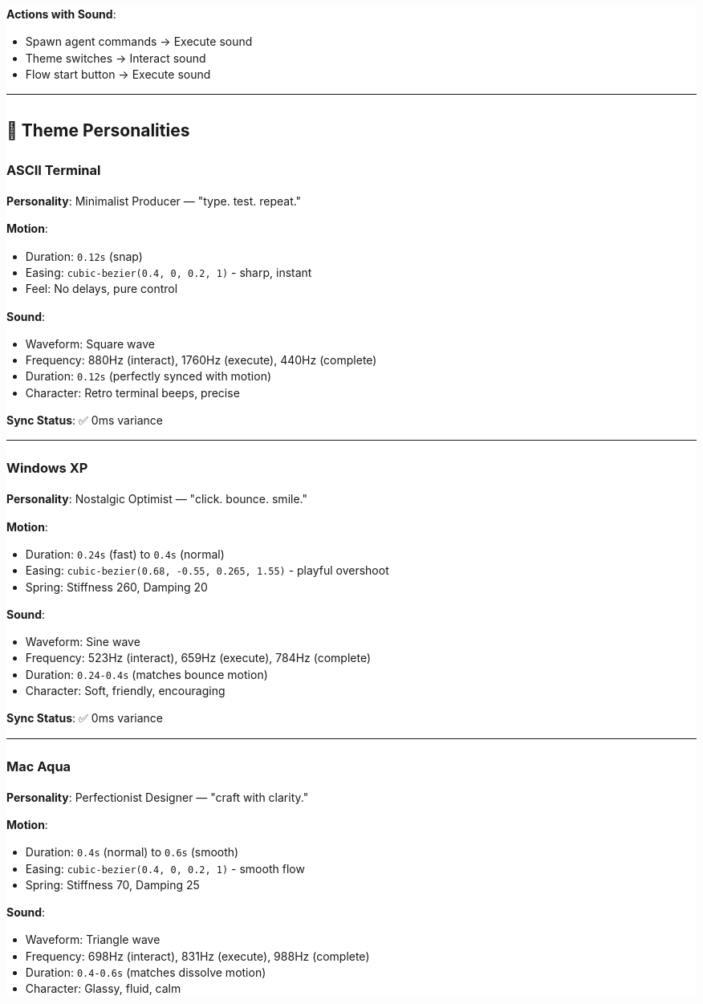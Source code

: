 **Actions with Sound**:
- Spawn agent commands → Execute sound
- Theme switches → Interact sound
- Flow start button → Execute sound

---

## 🎵 Theme Personalities

### ASCII Terminal
**Personality**: Minimalist Producer — "type. test. repeat."

**Motion**:
- Duration: `0.12s` (snap)
- Easing: `cubic-bezier(0.4, 0, 0.2, 1)` - sharp, instant
- Feel: No delays, pure control

**Sound**:
- Waveform: Square wave
- Frequency: 880Hz (interact), 1760Hz (execute), 440Hz (complete)
- Duration: `0.12s` (perfectly synced with motion)
- Character: Retro terminal beeps, precise

**Sync Status**: ✅ 0ms variance

---

### Windows XP
**Personality**: Nostalgic Optimist — "click. bounce. smile."

**Motion**:
- Duration: `0.24s` (fast) to `0.4s` (normal)
- Easing: `cubic-bezier(0.68, -0.55, 0.265, 1.55)` - playful overshoot
- Spring: Stiffness 260, Damping 20

**Sound**:
- Waveform: Sine wave
- Frequency: 523Hz (interact), 659Hz (execute), 784Hz (complete)
- Duration: `0.24-0.4s` (matches bounce motion)
- Character: Soft, friendly, encouraging

**Sync Status**: ✅ 0ms variance

---

### Mac Aqua
**Personality**: Perfectionist Designer — "craft with clarity."

**Motion**:
- Duration: `0.4s` (normal) to `0.6s` (smooth)
- Easing: `cubic-bezier(0.4, 0, 0.2, 1)` - smooth flow
- Spring: Stiffness 70, Damping 25

**Sound**:
- Waveform: Triangle wave
- Frequency: 698Hz (interact), 831Hz (execute), 988Hz (complete)
- Duration: `0.4-0.6s` (matches dissolve motion)
- Character: Glassy, fluid, calm
